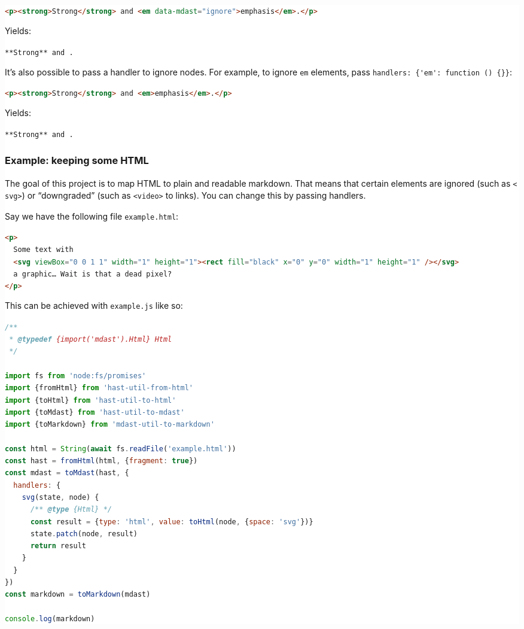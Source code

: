 ```html
<p><strong>Strong</strong> and <em data-mdast="ignore">emphasis</em>.</p>
```

Yields:

```markdown
**Strong** and .
```

It’s also possible to pass a handler to ignore nodes.
For example, to ignore `em` elements, pass `handlers: {'em': function () {}}`:

```html
<p><strong>Strong</strong> and <em>emphasis</em>.</p>
```

Yields:

```markdown
**Strong** and .
```

### Example: keeping some HTML

The goal of this project is to map HTML to plain and readable markdown.
That means that certain elements are ignored (such as `<svg>`) or “downgraded”
(such as `<video>` to links).
You can change this by passing handlers.

Say we have the following file `example.html`:

```html
<p>
  Some text with
  <svg viewBox="0 0 1 1" width="1" height="1"><rect fill="black" x="0" y="0" width="1" height="1" /></svg>
  a graphic… Wait is that a dead pixel?
</p>
```

This can be achieved with `example.js` like so:

```js
/**
 * @typedef {import('mdast').Html} Html
 */

import fs from 'node:fs/promises'
import {fromHtml} from 'hast-util-from-html'
import {toHtml} from 'hast-util-to-html'
import {toMdast} from 'hast-util-to-mdast'
import {toMarkdown} from 'mdast-util-to-markdown'

const html = String(await fs.readFile('example.html'))
const hast = fromHtml(html, {fragment: true})
const mdast = toMdast(hast, {
  handlers: {
    svg(state, node) {
      /** @type {Html} */
      const result = {type: 'html', value: toHtml(node, {space: 'svg'})}
      state.patch(node, result)
      return result
    }
  }
})
const markdown = toMarkdown(mdast)

console.log(markdown)
```
